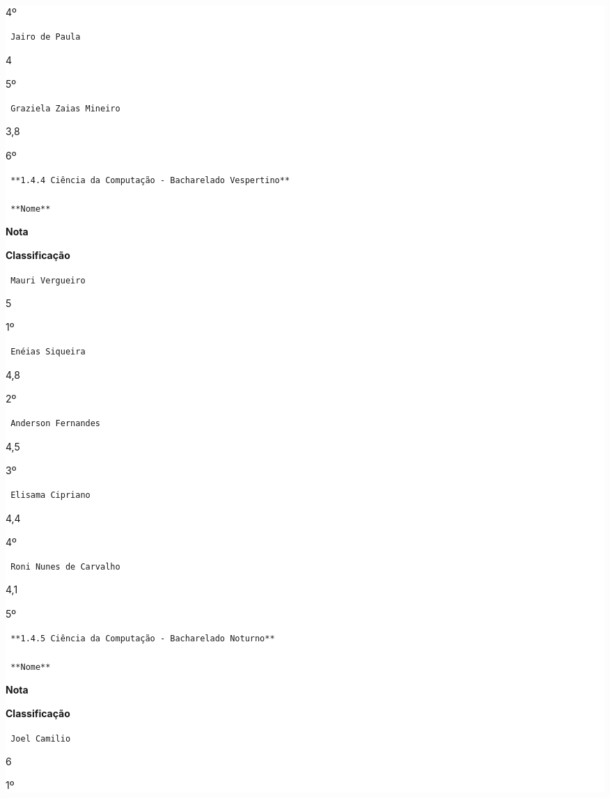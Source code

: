    4º 

     Jairo de Paula

   4

   5º 

     Graziela Zaias Mineiro

   3,8

   6º 

     **1.4.4 Ciência da Computação - Bacharelado Vespertino**

     **Nome**

   **Nota**

   **Classificação**

     Mauri Vergueiro

   5

   1º 

     Enéias Siqueira

   4,8

   2º 

     Anderson Fernandes

   4,5

   3º 

     Elisama Cipriano

   4,4

   4º 

     Roni Nunes de Carvalho

   4,1

   5º 

     **1.4.5 Ciência da Computação - Bacharelado Noturno**

     **Nome**

   **Nota**

   **Classificação**

     Joel Camilio

   6

   1º 
